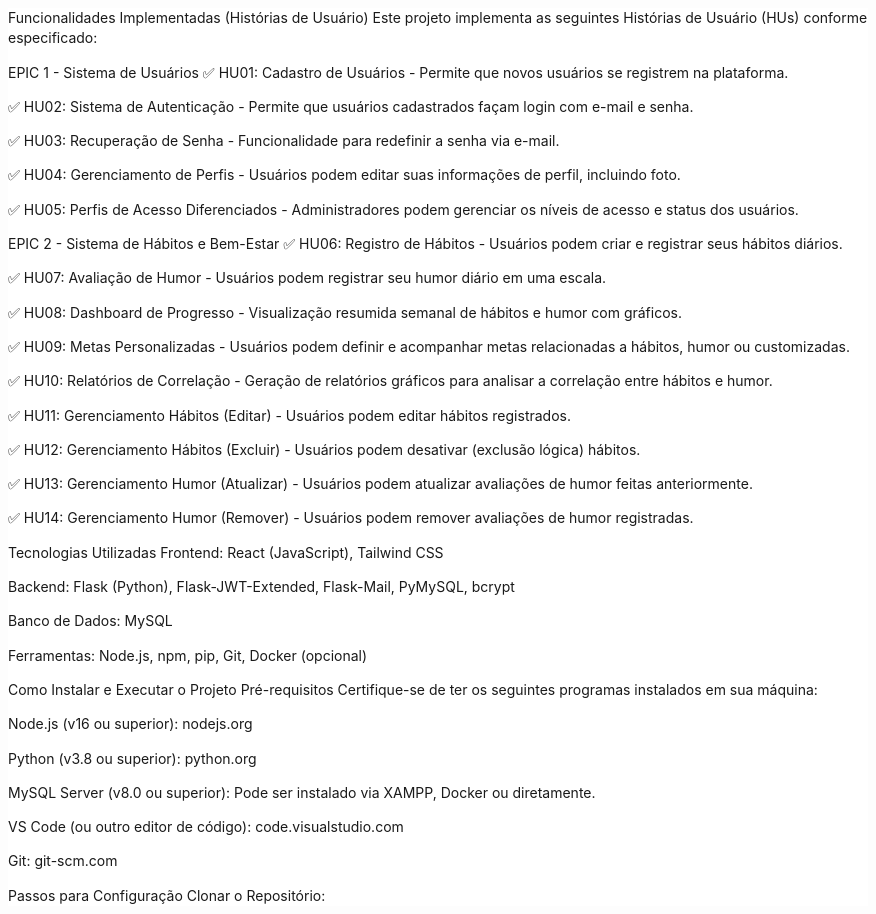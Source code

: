 Funcionalidades Implementadas (Histórias de Usuário)
Este projeto implementa as seguintes Histórias de Usuário (HUs) conforme especificado:

EPIC 1 - Sistema de Usuários
✅ HU01: Cadastro de Usuários - Permite que novos usuários se registrem na plataforma.

✅ HU02: Sistema de Autenticação - Permite que usuários cadastrados façam login com e-mail e senha.

✅ HU03: Recuperação de Senha - Funcionalidade para redefinir a senha via e-mail.

✅ HU04: Gerenciamento de Perfis - Usuários podem editar suas informações de perfil, incluindo foto.

✅ HU05: Perfis de Acesso Diferenciados - Administradores podem gerenciar os níveis de acesso e status dos usuários.

EPIC 2 - Sistema de Hábitos e Bem-Estar
✅ HU06: Registro de Hábitos - Usuários podem criar e registrar seus hábitos diários.

✅ HU07: Avaliação de Humor - Usuários podem registrar seu humor diário em uma escala.

✅ HU08: Dashboard de Progresso - Visualização resumida semanal de hábitos e humor com gráficos.

✅ HU09: Metas Personalizadas - Usuários podem definir e acompanhar metas relacionadas a hábitos, humor ou customizadas.

✅ HU10: Relatórios de Correlação - Geração de relatórios gráficos para analisar a correlação entre hábitos e humor.

✅ HU11: Gerenciamento Hábitos (Editar) - Usuários podem editar hábitos registrados.

✅ HU12: Gerenciamento Hábitos (Excluir) - Usuários podem desativar (exclusão lógica) hábitos.

✅ HU13: Gerenciamento Humor (Atualizar) - Usuários podem atualizar avaliações de humor feitas anteriormente.

✅ HU14: Gerenciamento Humor (Remover) - Usuários podem remover avaliações de humor registradas.

Tecnologias Utilizadas
Frontend: React (JavaScript), Tailwind CSS

Backend: Flask (Python), Flask-JWT-Extended, Flask-Mail, PyMySQL, bcrypt

Banco de Dados: MySQL

Ferramentas: Node.js, npm, pip, Git, Docker (opcional)

Como Instalar e Executar o Projeto
Pré-requisitos
Certifique-se de ter os seguintes programas instalados em sua máquina:

Node.js (v16 ou superior): nodejs.org

Python (v3.8 ou superior): python.org

MySQL Server (v8.0 ou superior): Pode ser instalado via XAMPP, Docker ou diretamente.

VS Code (ou outro editor de código): code.visualstudio.com

Git: git-scm.com

Passos para Configuração
Clonar o Repositório:
